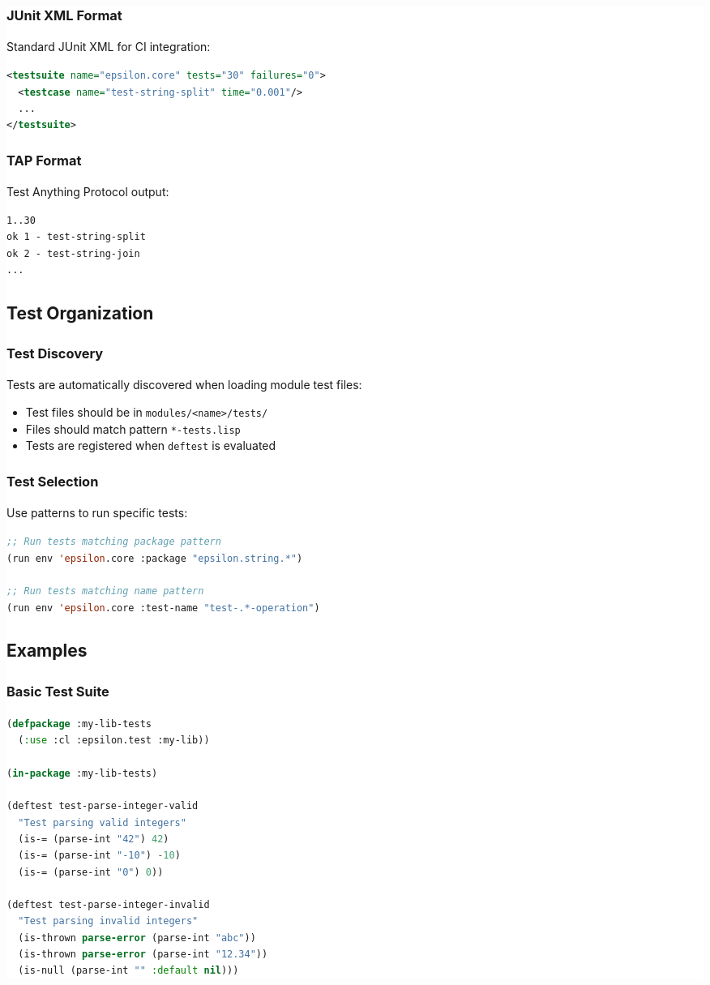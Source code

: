 ### JUnit XML Format
Standard JUnit XML for CI integration:
```xml
<testsuite name="epsilon.core" tests="30" failures="0">
  <testcase name="test-string-split" time="0.001"/>
  ...
</testsuite>
```

### TAP Format
Test Anything Protocol output:
```
1..30
ok 1 - test-string-split
ok 2 - test-string-join
...
```

## Test Organization

### Test Discovery
Tests are automatically discovered when loading module test files:
- Test files should be in `modules/<name>/tests/`
- Files should match pattern `*-tests.lisp`
- Tests are registered when `deftest` is evaluated

### Test Selection
Use patterns to run specific tests:
```lisp
;; Run tests matching package pattern
(run env 'epsilon.core :package "epsilon.string.*")

;; Run tests matching name pattern
(run env 'epsilon.core :test-name "test-.*-operation")
```

## Examples

### Basic Test Suite

```lisp
(defpackage :my-lib-tests
  (:use :cl :epsilon.test :my-lib))

(in-package :my-lib-tests)

(deftest test-parse-integer-valid
  "Test parsing valid integers"
  (is-= (parse-int "42") 42)
  (is-= (parse-int "-10") -10)
  (is-= (parse-int "0") 0))

(deftest test-parse-integer-invalid
  "Test parsing invalid integers"
  (is-thrown parse-error (parse-int "abc"))
  (is-thrown parse-error (parse-int "12.34"))
  (is-null (parse-int "" :default nil)))
```
